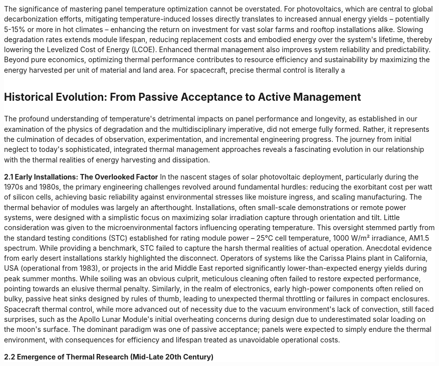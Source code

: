The significance of mastering panel temperature optimization cannot be overstated. For photovoltaics, which are central to global decarbonization efforts, mitigating temperature-induced losses directly translates to increased annual energy yields – potentially 5-15% or more in hot climates – enhancing the return on investment for vast solar farms and rooftop installations alike. Slowing degradation rates extends module lifespan, reducing replacement costs and embodied energy over the system's lifetime, thereby lowering the Levelized Cost of Energy (LCOE). Enhanced thermal management also improves system reliability and predictability. Beyond pure economics, optimizing thermal performance contributes to resource efficiency and sustainability by maximizing the energy harvested per unit of material and land area. For spacecraft, precise thermal control is literally a

## Historical Evolution: From Passive Acceptance to Active Management

The profound understanding of temperature's detrimental impacts on panel performance and longevity, as established in our examination of the physics of degradation and the multidisciplinary imperative, did not emerge fully formed. Rather, it represents the culmination of decades of observation, experimentation, and incremental engineering progress. The journey from initial neglect to today's sophisticated, integrated thermal management approaches reveals a fascinating evolution in our relationship with the thermal realities of energy harvesting and dissipation.

**2.1 Early Installations: The Overlooked Factor**
In the nascent stages of solar photovoltaic deployment, particularly during the 1970s and 1980s, the primary engineering challenges revolved around fundamental hurdles: reducing the exorbitant cost per watt of silicon cells, achieving basic reliability against environmental stresses like moisture ingress, and scaling manufacturing. The thermal behavior of modules was largely an afterthought. Installations, often small-scale demonstrations or remote power systems, were designed with a simplistic focus on maximizing solar irradiation capture through orientation and tilt. Little consideration was given to the microenvironmental factors influencing operating temperature. This oversight stemmed partly from the standard testing conditions (STC) established for rating module power – 25°C cell temperature, 1000 W/m² irradiance, AM1.5 spectrum. While providing a benchmark, STC failed to capture the harsh thermal realities of actual operation. Anecdotal evidence from early desert installations starkly highlighted the disconnect. Operators of systems like the Carissa Plains plant in California, USA (operational from 1983), or projects in the arid Middle East reported significantly lower-than-expected energy yields during peak summer months. While soiling was an obvious culprit, meticulous cleaning often failed to restore expected performance, pointing towards an elusive thermal penalty. Similarly, in the realm of electronics, early high-power components often relied on bulky, passive heat sinks designed by rules of thumb, leading to unexpected thermal throttling or failures in compact enclosures. Spacecraft thermal control, while more advanced out of necessity due to the vacuum environment's lack of convection, still faced surprises, such as the Apollo Lunar Module's initial overheating concerns during design due to underestimated solar loading on the moon's surface. The dominant paradigm was one of passive acceptance; panels were expected to simply endure the thermal environment, with consequences for efficiency and lifespan treated as unavoidable operational costs.

**2.2 Emergence of Thermal Research (Mid-Late 20th Century)**